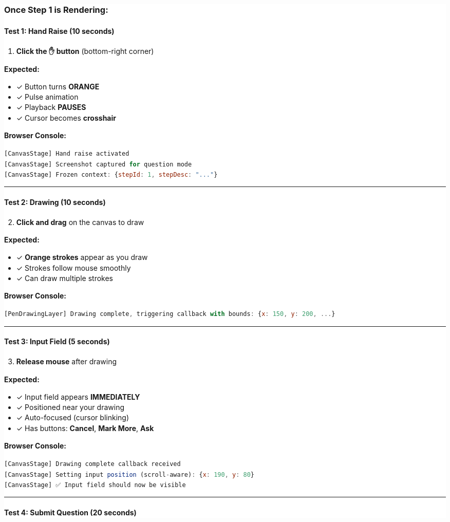 ### Once Step 1 is Rendering:

#### Test 1: Hand Raise (10 seconds)

1. **Click the ✋ button** (bottom-right corner)

**Expected:**
- ✓ Button turns **ORANGE**
- ✓ Pulse animation
- ✓ Playback **PAUSES**
- ✓ Cursor becomes **crosshair**

**Browser Console:**
```javascript
[CanvasStage] Hand raise activated
[CanvasStage] Screenshot captured for question mode
[CanvasStage] Frozen context: {stepId: 1, stepDesc: "..."}
```

---

#### Test 2: Drawing (10 seconds)

2. **Click and drag** on the canvas to draw

**Expected:**
- ✓ **Orange strokes** appear as you draw
- ✓ Strokes follow mouse smoothly
- ✓ Can draw multiple strokes

**Browser Console:**
```javascript
[PenDrawingLayer] Drawing complete, triggering callback with bounds: {x: 150, y: 200, ...}
```

---

#### Test 3: Input Field (5 seconds)

3. **Release mouse** after drawing

**Expected:**
- ✓ Input field appears **IMMEDIATELY**
- ✓ Positioned near your drawing
- ✓ Auto-focused (cursor blinking)
- ✓ Has buttons: **Cancel**, **Mark More**, **Ask**

**Browser Console:**
```javascript
[CanvasStage] Drawing complete callback received
[CanvasStage] Setting input position (scroll-aware): {x: 190, y: 80}
[CanvasStage] ✅ Input field should now be visible
```

---

#### Test 4: Submit Question (20 seconds)
